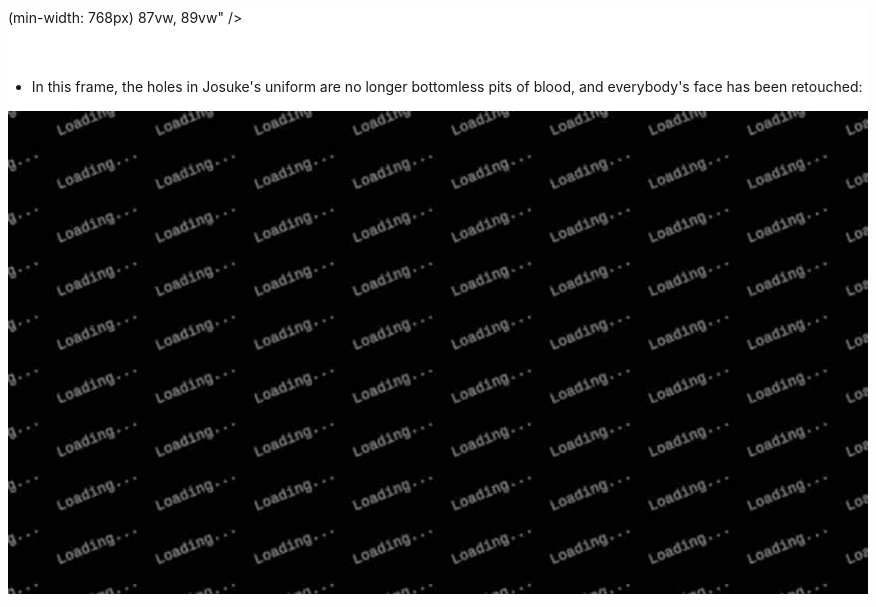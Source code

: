   (min-width: 768px) 87vw,
  89vw" />
</div>

<br>

- In this frame, the holes in Josuke's uniform are no longer bottomless pits of blood, and everybody's face has been retouched:

<div id="container1" class="twentytwenty-container">
 <img width="100%" height="100%" class="lazyload" src="./../images/loading.jpg"
  data-src="./../images/DIU32/tv-13460-1090px.jpg"
  data-srcset="./../images/DIU32/tv-13460-512px.jpg 512w,
  ./../images/DIU32/tv-13460-768px.jpg 768w,
  ./../images/DIU32/tv-13460-1090px.jpg 1090w"
  sizes="(min-width: 1218px) 1090px,
  (min-width: 768px) 87vw,
  89vw" />